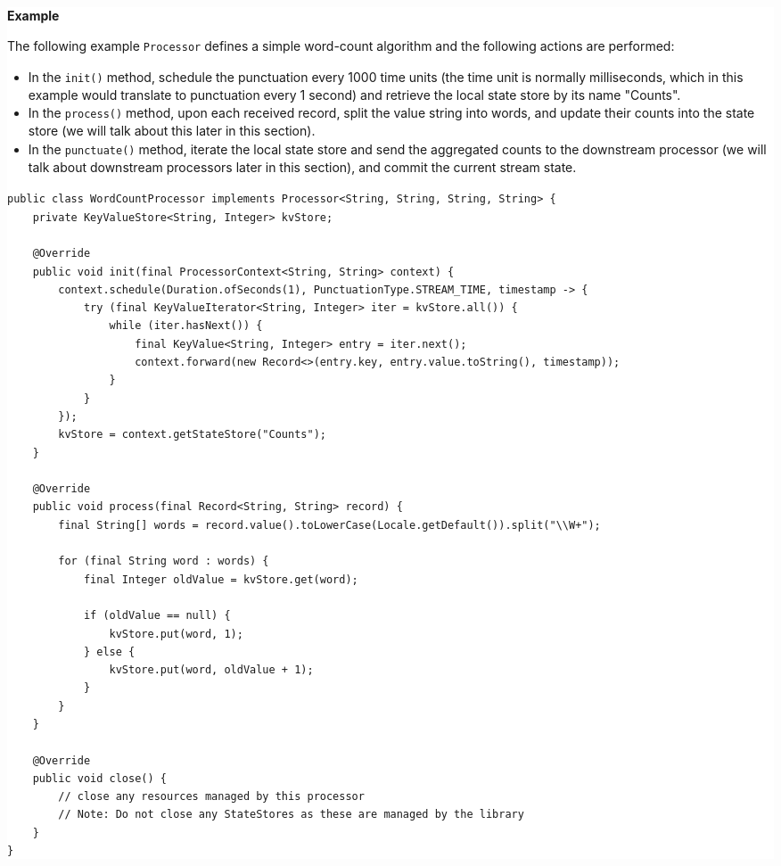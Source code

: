 **Example**

The following example `Processor` defines a
simple word-count algorithm and the following actions are performed:

-   In the `init()` method, schedule the
    punctuation every 1000 time units (the time unit is normally
    milliseconds, which in this example would translate to punctuation
    every 1 second) and retrieve the local state store by its name
    "Counts".
-   In the `process()` method, upon each
    received record, split the value string into words, and update their
    counts into the state store (we will talk about this later in this
    section).
-   In the `punctuate()` method, iterate the
    local state store and send the aggregated counts to the downstream
    processor (we will talk about downstream processors later in this
    section), and commit the current stream state.

``` line-numbers
public class WordCountProcessor implements Processor<String, String, String, String> {
    private KeyValueStore<String, Integer> kvStore;

    @Override
    public void init(final ProcessorContext<String, String> context) {
        context.schedule(Duration.ofSeconds(1), PunctuationType.STREAM_TIME, timestamp -> {
            try (final KeyValueIterator<String, Integer> iter = kvStore.all()) {
                while (iter.hasNext()) {
                    final KeyValue<String, Integer> entry = iter.next();
                    context.forward(new Record<>(entry.key, entry.value.toString(), timestamp));
                }
            }
        });
        kvStore = context.getStateStore("Counts");
    }

    @Override
    public void process(final Record<String, String> record) {
        final String[] words = record.value().toLowerCase(Locale.getDefault()).split("\\W+");

        for (final String word : words) {
            final Integer oldValue = kvStore.get(word);

            if (oldValue == null) {
                kvStore.put(word, 1);
            } else {
                kvStore.put(word, oldValue + 1);
            }
        }
    }

    @Override
    public void close() {
        // close any resources managed by this processor
        // Note: Do not close any StateStores as these are managed by the library
    }
}
```
